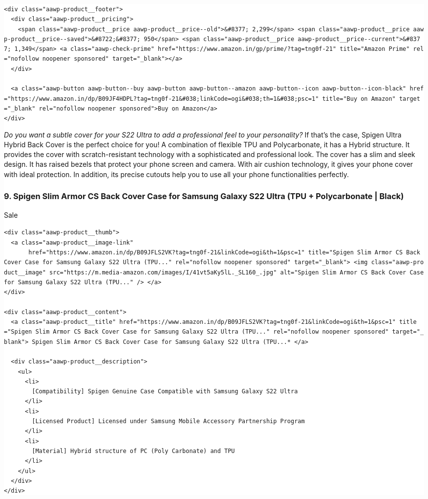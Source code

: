     <div class="aawp-product__footer">
      <div class="aawp-product__pricing">
        <span class="aawp-product__price aawp-product__price--old">&#8377; 2,299</span> <span class="aawp-product__price aawp-product__price--saved">&#8722;&#8377; 950</span> <span class="aawp-product__price aawp-product__price--current">&#8377; 1,349</span> <a class="aawp-check-prime" href="https://www.amazon.in/gp/prime/?tag=tng0f-21" title="Amazon Prime" rel="nofollow noopener sponsored" target="_blank"></a>
      </div>
      
      <a class="aawp-button aawp-button--buy aawp-button aawp-button--amazon aawp-button--icon aawp-button--icon-black" href="https://www.amazon.in/dp/B09JF4HDPL?tag=tng0f-21&#038;linkCode=ogi&#038;th=1&#038;psc=1" title="Buy on Amazon" target="_blank" rel="nofollow noopener sponsored">Buy on Amazon</a>
    </div>
  </div>
</div>

_Do you want a subtle cover for your S22 Ultra to add a professional feel to your personality?_ If that&#8217;s the case, Spigen Ultra Hybrid Back Cover is the perfect choice for you! A combination of flexible TPU and Polycarbonate, it has a Hybrid structure. It provides the cover with scratch-resistant technology with a sophisticated and professional look. The cover has a slim and sleek design. It has raised bezels that protect your phone screen and camera. With air cushion technology, it gives your phone cover with ideal protection. In addition, its precise cutouts help you to use all your phone functionalities perfectly. 

### **9. Spigen Slim Armor CS Back Cover Case for Samsung Galaxy S22 Ultra (TPU + Polycarbonate | Black)**

<div class="aawp">
  <div class="aawp-product aawp-product--horizontal aawp-product--ribbon aawp-product--sale"  data-aawp-product-id="B09JFLS2VK" data-aawp-product-title="Spigen Slim Armor CS Back Cover Case for Samsung Galaxy S22 Ultra  TPU + Poly Carbonate | Black" data-aawp-geotargeting="true" data-aawp-click-tracking="title">
    <span class="aawp-product__ribbon aawp-product__ribbon--sale">Sale</span> 
    
    <div class="aawp-product__thumb">
      <a class="aawp-product__image-link"
           href="https://www.amazon.in/dp/B09JFLS2VK?tag=tng0f-21&linkCode=ogi&th=1&psc=1" title="Spigen Slim Armor CS Back Cover Case for Samsung Galaxy S22 Ultra (TPU..." rel="nofollow noopener sponsored" target="_blank"> <img class="aawp-product__image" src="https://m.media-amazon.com/images/I/41vt5aKy5lL._SL160_.jpg" alt="Spigen Slim Armor CS Back Cover Case for Samsung Galaxy S22 Ultra (TPU..." /> </a>
    </div>
    
    <div class="aawp-product__content">
      <a class="aawp-product__title" href="https://www.amazon.in/dp/B09JFLS2VK?tag=tng0f-21&linkCode=ogi&th=1&psc=1" title="Spigen Slim Armor CS Back Cover Case for Samsung Galaxy S22 Ultra (TPU..." rel="nofollow noopener sponsored" target="_blank"> Spigen Slim Armor CS Back Cover Case for Samsung Galaxy S22 Ultra (TPU...* </a> 
      
      <div class="aawp-product__description">
        <ul>
          <li>
            [Compatibility] Spigen Genuine Case Compatible with Samsung Galaxy S22 Ultra
          </li>
          <li>
            [Licensed Product] Licensed under Samsung Mobile Accessory Partnership Program
          </li>
          <li>
            [Material] Hybrid structure of PC (Poly Carbonate) and TPU
          </li>
        </ul>
      </div>
    </div>
    
